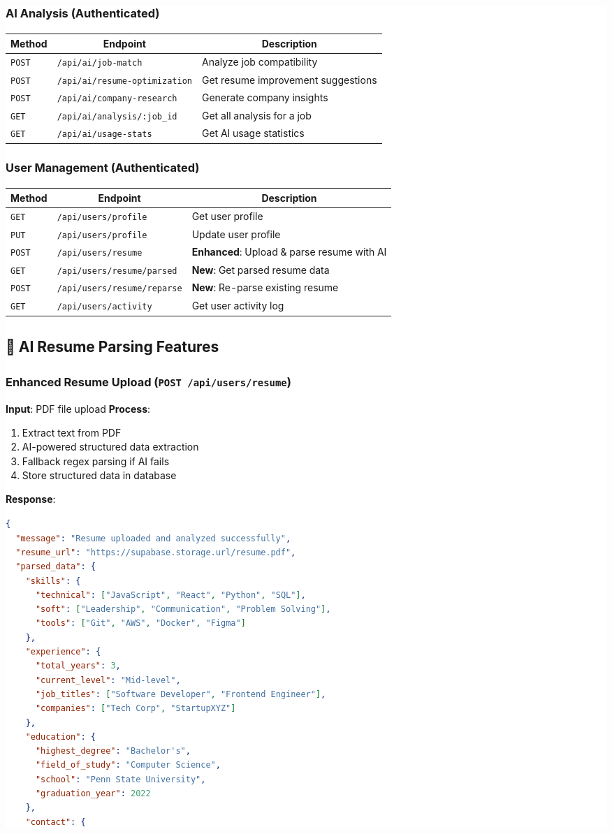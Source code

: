 ### AI Analysis (Authenticated)

| Method | Endpoint | Description |
|--------|----------|-------------|
| `POST` | `/api/ai/job-match` | Analyze job compatibility |
| `POST` | `/api/ai/resume-optimization` | Get resume improvement suggestions |
| `POST` | `/api/ai/company-research` | Generate company insights |
| `GET` | `/api/ai/analysis/:job_id` | Get all analysis for a job |
| `GET` | `/api/ai/usage-stats` | Get AI usage statistics |

### User Management (Authenticated)

| Method | Endpoint | Description |
|--------|----------|-------------|
| `GET` | `/api/users/profile` | Get user profile |
| `PUT` | `/api/users/profile` | Update user profile |
| `POST` | `/api/users/resume` | **Enhanced**: Upload & parse resume with AI |
| `GET` | `/api/users/resume/parsed` | **New**: Get parsed resume data |
| `POST` | `/api/users/resume/reparse` | **New**: Re-parse existing resume |
| `GET` | `/api/users/activity` | Get user activity log |

## 🧠 AI Resume Parsing Features

### **Enhanced Resume Upload (`POST /api/users/resume`)**

**Input**: PDF file upload
**Process**:
1. Extract text from PDF
2. AI-powered structured data extraction
3. Fallback regex parsing if AI fails
4. Store structured data in database

**Response**:
```json
{
  "message": "Resume uploaded and analyzed successfully",
  "resume_url": "https://supabase.storage.url/resume.pdf",
  "parsed_data": {
    "skills": {
      "technical": ["JavaScript", "React", "Python", "SQL"],
      "soft": ["Leadership", "Communication", "Problem Solving"],
      "tools": ["Git", "AWS", "Docker", "Figma"]
    },
    "experience": {
      "total_years": 3,
      "current_level": "Mid-level",
      "job_titles": ["Software Developer", "Frontend Engineer"],
      "companies": ["Tech Corp", "StartupXYZ"]
    },
    "education": {
      "highest_degree": "Bachelor's",
      "field_of_study": "Computer Science",
      "school": "Penn State University",
      "graduation_year": 2022
    },
    "contact": {
```